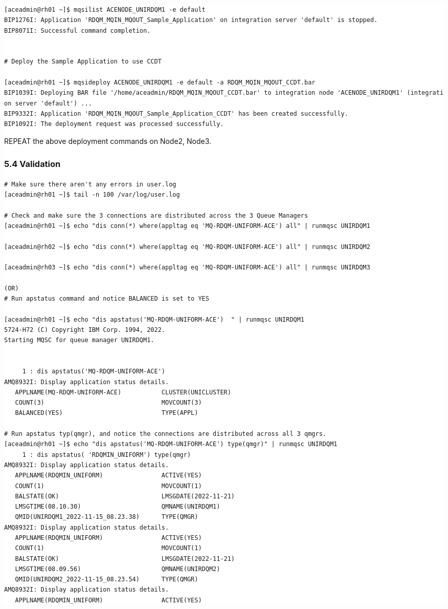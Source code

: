 ```
[aceadmin@rh01 ~]$ mqsilist ACENODE_UNIRDQM1 -e default
BIP1276I: Application 'RDQM_MQIN_MQOUT_Sample_Application' on integration server 'default' is stopped.
BIP8071I: Successful command completion.


# Deploy the Sample Application to use CCDT

[aceadmin@rh01 ~]$ mqsideploy ACENODE_UNIRDQM1 -e default -a RDQM_MQIN_MQOUT_CCDT.bar
BIP1039I: Deploying BAR file '/home/aceadmin/RDQM_MQIN_MQOUT_CCDT.bar' to integration node 'ACENODE_UNIRDQM1' (integration server 'default') ...
BIP9332I: Application 'RDQM_MQIN_MQOUT_Sample_Application_CCDT' has been created successfully.
BIP1092I: The deployment request was processed successfully.
```
REPEAT the above deployment commands on Node2, Node3.<br>

### 5.4 Validation

```
# Make sure there aren't any errors in user.log
[aceadmin@rh01 ~]$ tail -n 100 /var/log/user.log

# Check and make sure the 3 connections are distributed across the 3 Queue Managers
[aceadmin@rh01 ~]$ echo "dis conn(*) where(appltag eq 'MQ-RDQM-UNIFORM-ACE') all" | runmqsc UNIRDQM1

[aceadmin@rh02 ~]$ echo "dis conn(*) where(appltag eq 'MQ-RDQM-UNIFORM-ACE') all" | runmqsc UNIRDQM2

[aceadmin@rh03 ~]$ echo "dis conn(*) where(appltag eq 'MQ-RDQM-UNIFORM-ACE') all" | runmqsc UNIRDQM3

(OR) 
# Run apstatus command and notice BALANCED is set to YES

[aceadmin@rh01 ~]$ echo "dis apstatus('MQ-RDQM-UNIFORM-ACE')  " | runmqsc UNIRDQM1
5724-H72 (C) Copyright IBM Corp. 1994, 2022.
Starting MQSC for queue manager UNIRDQM1.


     1 : dis apstatus('MQ-RDQM-UNIFORM-ACE')  
AMQ8932I: Display application status details.
   APPLNAME(MQ-RDQM-UNIFORM-ACE)           CLUSTER(UNICLUSTER)
   COUNT(3)                                MOVCOUNT(3) 
   BALANCED(YES)                           TYPE(APPL)

# Run apstatus typ(qmgr), and notice the connections are distributed across all 3 qmgrs.
[aceadmin@rh01 ~]$ echo "dis apstatus('MQ-RDQM-UNIFORM-ACE') type(qmgr)" | runmqsc UNIRDQM1
     1 : dis apstatus( 'RDQMIN_UNIFORM') type(qmgr)
AMQ8932I: Display application status details.
   APPLNAME(RDQMIN_UNIFORM)                ACTIVE(YES)
   COUNT(1)                                MOVCOUNT(1) 
   BALSTATE(OK)                            LMSGDATE(2022-11-21)
   LMSGTIME(08.10.30)                      QMNAME(UNIRDQM1)
   QMID(UNIRDQM1_2022-11-15_08.23.38)      TYPE(QMGR)
AMQ8932I: Display application status details.
   APPLNAME(RDQMIN_UNIFORM)                ACTIVE(YES)
   COUNT(1)                                MOVCOUNT(1) 
   BALSTATE(OK)                            LMSGDATE(2022-11-21)
   LMSGTIME(08.09.56)                      QMNAME(UNIRDQM2)
   QMID(UNIRDQM2_2022-11-15_08.23.54)      TYPE(QMGR)
AMQ8932I: Display application status details.
   APPLNAME(RDQMIN_UNIFORM)                ACTIVE(YES)
```